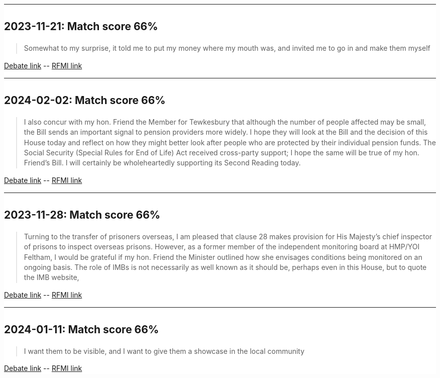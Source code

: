 
---



## 2023-11-21: Match score 66%

>Somewhat to my surprise, it told me to put my money where my mouth was, and invited me to go in and make them myself

[Debate link](https://www.theyworkforyou.com/debates/?id=2023-11-21a.271.2)  --  [RFMI link](https://www.theyworkforyou.com/mp/25895/register)


---



## 2024-02-02: Match score 66%

>I also concur with my hon. Friend the Member for Tewkesbury that although the number of people affected may be small, the Bill sends an important signal to pension providers more widely. I hope they will look at the Bill and the decision of this House today and reflect on how they might better look after people who are protected by their individual pension funds. The Social Security (Special Rules for End of Life) Act received cross-party support; I hope the same will be true of my hon. Friend’s Bill. I will certainly be wholeheartedly supporting its Second Reading today.

[Debate link](https://www.theyworkforyou.com/debates/?id=2024-02-02c.1115.0)  --  [RFMI link](https://www.theyworkforyou.com/mp/25895/register)


---



## 2023-11-28: Match score 66%

>Turning to the transfer of prisoners overseas, I am pleased that clause 28 makes provision for His Majesty’s chief inspector of prisons to inspect overseas prisons. However, as a former member of the independent monitoring board at HMP/YOI Feltham, I would be grateful if my hon. Friend the Minister outlined how she envisages conditions being monitored on an ongoing basis. The role of IMBs is not necessarily as well known as it should be, perhaps even in this House, but to quote the IMB website,

[Debate link](https://www.theyworkforyou.com/debates/?id=2023-11-28b.785.0)  --  [RFMI link](https://www.theyworkforyou.com/mp/25895/register)


---



## 2024-01-11: Match score 66%

>I want them to be visible, and I want to give them a showcase in the local community

[Debate link](https://www.theyworkforyou.com/debates/?id=2024-01-11b.518.0)  --  [RFMI link](https://www.theyworkforyou.com/mp/25895/register)
